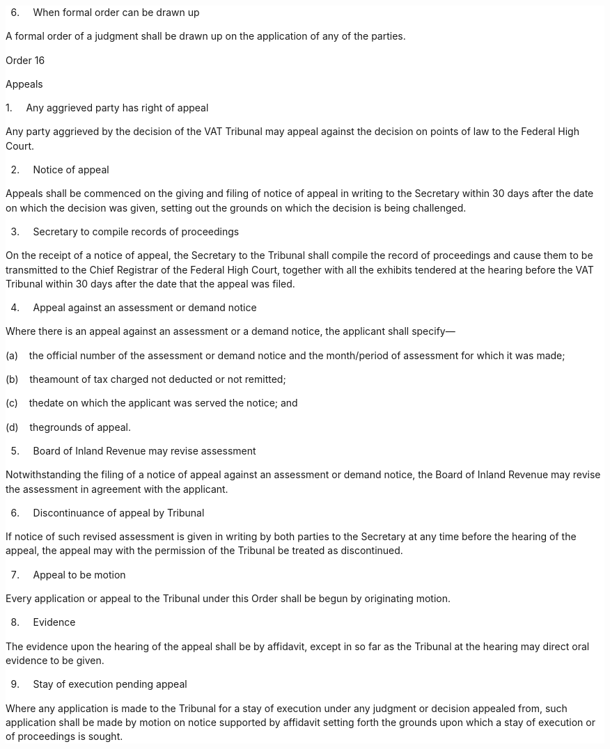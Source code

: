 6.     When formal order can be drawn up

A formal order of a judgment shall be drawn up on the application of any of the parties.

Order 16

Appeals

1.     Any aggrieved party has right of appeal

Any party aggrieved by the decision of the VAT Tribunal may appeal against the decision on points of law to the Federal High Court.

2.     Notice of appeal

Appeals shall be commenced on the giving and filing of notice of appeal in writing to the Secretary within 30 days after the date on which the decision was given, setting out the grounds on which the decision is being challenged.

3.     Secretary to compile records of proceedings

On the receipt of a notice of appeal, the Secretary to the Tribunal shall compile the record of proceedings and cause them to be transmitted to the Chief Registrar of the Federal High Court, together with all the exhibits tendered at the hearing before the VAT Tribunal within 30 days after the date that the appeal was filed.

4.     Appeal against an assessment or demand notice

Where there is an appeal against an assessment or a demand notice, the applicant shall specify—

(a)    the official number of the assessment or demand notice and the month/period of assessment for which it was made;

(b)    theamount of tax charged not deducted or not remitted;

(c)    thedate on which the applicant was served the notice; and

(d)    thegrounds of appeal.

5.     Board of Inland Revenue may revise assessment

Notwithstanding the filing of a notice of appeal against an assessment or demand notice, the Board of Inland Revenue may revise the assessment in agreement with the applicant.

6.     Discontinuance of appeal by Tribunal

If notice of such revised assessment is given in writing by both parties to the Secretary at any time before the hearing of the appeal, the appeal may with the permission of the Tribunal be treated as discontinued.

7.     Appeal to be motion

Every application or appeal to the Tribunal under this Order shall be begun by originating motion.

8.     Evidence

The evidence upon the hearing of the appeal shall be by affidavit, except in so far as the Tribunal at the hearing may direct oral evidence to be given.

9.     Stay of execution pending appeal

Where any application is made to the Tribunal for a stay of execution under any judgment or decision appealed from, such application shall be made by motion on notice supported by affidavit setting forth the grounds upon which a stay of execution or of proceedings is sought.

